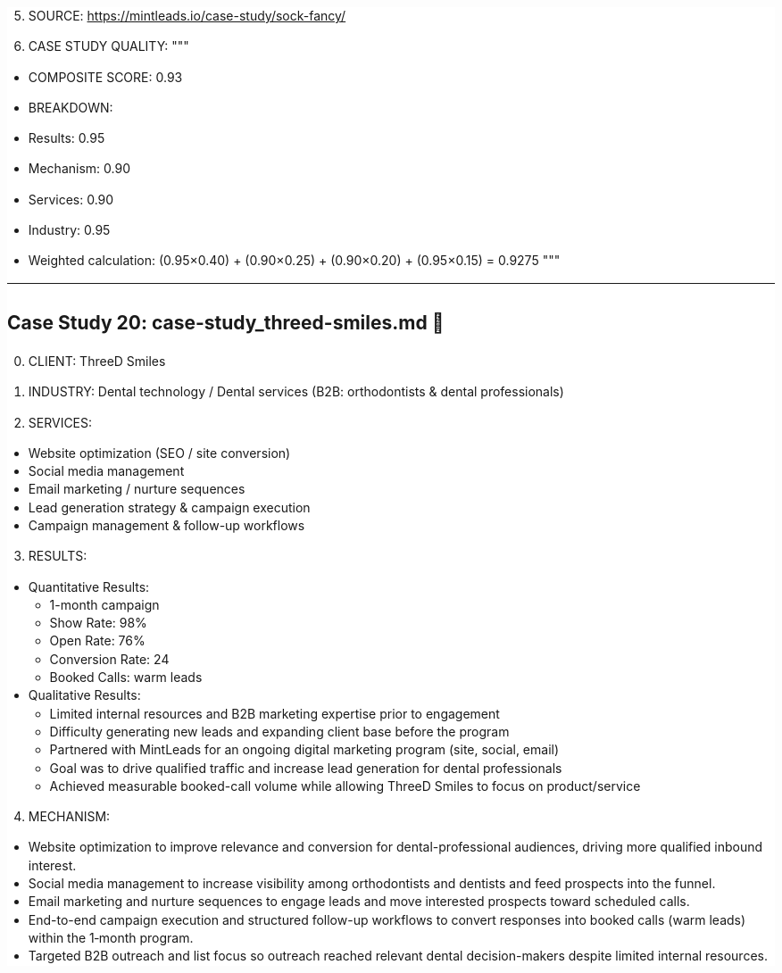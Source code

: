 5. SOURCE: https://mintleads.io/case-study/sock-fancy/

6. CASE STUDY QUALITY:
"""
-  COMPOSITE SCORE: 0.93

-  BREAKDOWN: 
  - Results: 0.95
  - Mechanism: 0.90
  - Services: 0.90
  - Industry: 0.95
- Weighted calculation: (0.95×0.40) + (0.90×0.25) + (0.90×0.20) + (0.95×0.15) = 0.9275
"""

---

## Case Study 20: case-study_threed-smiles.md 🌟

0. CLIENT: ThreeD Smiles

1. INDUSTRY: Dental technology / Dental services (B2B: orthodontists & dental professionals)

2. SERVICES:
- Website optimization (SEO / site conversion)
- Social media management
- Email marketing / nurture sequences
- Lead generation strategy & campaign execution
- Campaign management & follow-up workflows

3. RESULTS:
- Quantitative Results:
  - 1-month campaign
  - Show Rate: 98%
  - Open Rate: 76%
  - Conversion Rate: 24
  - Booked Calls: warm leads
- Qualitative Results:
  - Limited internal resources and B2B marketing expertise prior to engagement
  - Difficulty generating new leads and expanding client base before the program
  - Partnered with MintLeads for an ongoing digital marketing program (site, social, email)
  - Goal was to drive qualified traffic and increase lead generation for dental professionals
  - Achieved measurable booked-call volume while allowing ThreeD Smiles to focus on product/service

4. MECHANISM:
- Website optimization to improve relevance and conversion for dental-professional audiences, driving more qualified inbound interest.
- Social media management to increase visibility among orthodontists and dentists and feed prospects into the funnel.
- Email marketing and nurture sequences to engage leads and move interested prospects toward scheduled calls.
- End-to-end campaign execution and structured follow-up workflows to convert responses into booked calls (warm leads) within the 1‑month program.
- Targeted B2B outreach and list focus so outreach reached relevant dental decision-makers despite limited internal resources.
